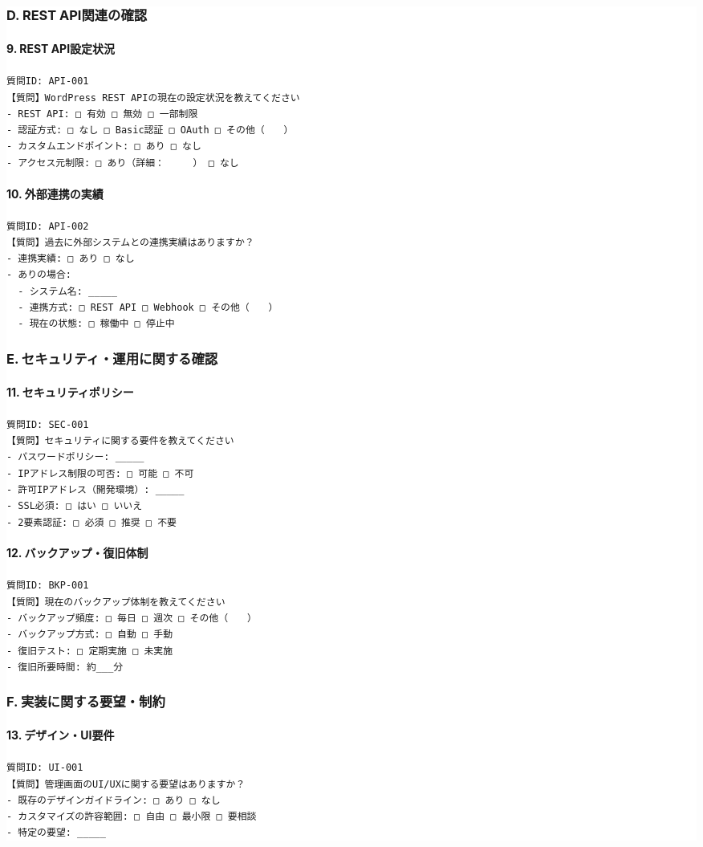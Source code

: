 ### D. REST API関連の確認

#### 9. REST API設定状況
```
質問ID: API-001
【質問】WordPress REST APIの現在の設定状況を教えてください
- REST API: □ 有効 □ 無効 □ 一部制限
- 認証方式: □ なし □ Basic認証 □ OAuth □ その他（　　）
- カスタムエンドポイント: □ あり □ なし
- アクセス元制限: □ あり（詳細：　　　） □ なし
```

#### 10. 外部連携の実績
```
質問ID: API-002
【質問】過去に外部システムとの連携実績はありますか？
- 連携実績: □ あり □ なし
- ありの場合:
  - システム名: _____
  - 連携方式: □ REST API □ Webhook □ その他（　　）
  - 現在の状態: □ 稼働中 □ 停止中
```

### E. セキュリティ・運用に関する確認

#### 11. セキュリティポリシー
```
質問ID: SEC-001
【質問】セキュリティに関する要件を教えてください
- パスワードポリシー: _____
- IPアドレス制限の可否: □ 可能 □ 不可
- 許可IPアドレス（開発環境）: _____
- SSL必須: □ はい □ いいえ
- 2要素認証: □ 必須 □ 推奨 □ 不要
```

#### 12. バックアップ・復旧体制
```
質問ID: BKP-001
【質問】現在のバックアップ体制を教えてください
- バックアップ頻度: □ 毎日 □ 週次 □ その他（　　）
- バックアップ方式: □ 自動 □ 手動
- 復旧テスト: □ 定期実施 □ 未実施
- 復旧所要時間: 約___分
```

### F. 実装に関する要望・制約

#### 13. デザイン・UI要件
```
質問ID: UI-001
【質問】管理画面のUI/UXに関する要望はありますか？
- 既存のデザインガイドライン: □ あり □ なし
- カスタマイズの許容範囲: □ 自由 □ 最小限 □ 要相談
- 特定の要望: _____
```
